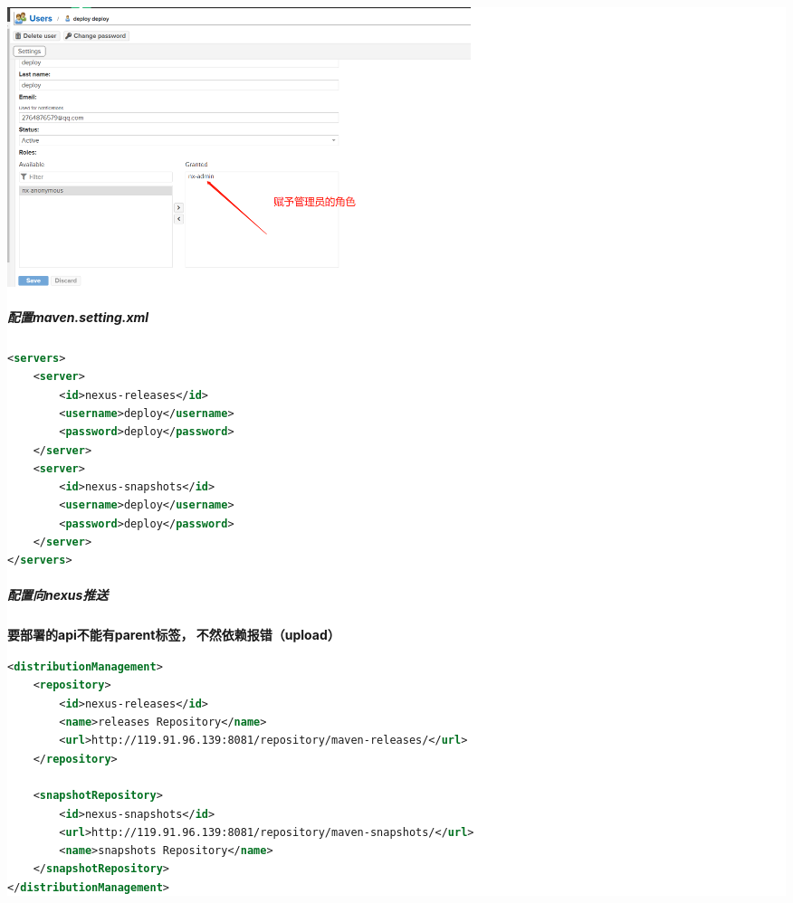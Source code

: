 <img src="index.assets/image-20210904120655280.png" alt="image-20210904120655280" style="zoom: 50%;" />



##### **配置maven.setting.xml**

```xml
<servers>
    <server>
        <id>nexus-releases</id>
        <username>deploy</username>
        <password>deploy</password>
    </server>
    <server>
        <id>nexus-snapshots</id>
        <username>deploy</username>
        <password>deploy</password>
    </server>
</servers>
```

##### **配置向nexus推送**

**要部署的api不能有parent标签， 不然依赖报错（upload）**

```xml
<distributionManagement>
    <repository>
        <id>nexus-releases</id>
        <name>releases Repository</name>
        <url>http://119.91.96.139:8081/repository/maven-releases/</url>
    </repository>

    <snapshotRepository>
        <id>nexus-snapshots</id>
        <url>http://119.91.96.139:8081/repository/maven-snapshots/</url>
        <name>snapshots Repository</name>
    </snapshotRepository>
</distributionManagement>
```
